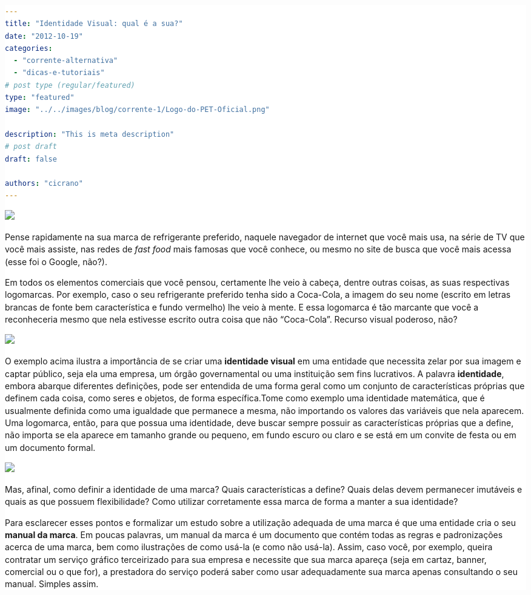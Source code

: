 ```yaml
---
title: "Identidade Visual: qual é a sua?"
date: "2012-10-19"
categories: 
  - "corrente-alternativa"
  - "dicas-e-tutoriais"
# post type (regular/featured)
type: "featured"
image: "../../images/blog/corrente-1/Logo-do-PET-Oficial.png"

description: "This is meta description"
# post draft
draft: false

authors: "cicrano"
---
```


[![](../../images/blog/corrente-1/Manual-da-Marca-Capa-300x197.png)](http://www.peteletrica.eng.ufba.br/?attachment_id=1168)

Pense rapidamente na sua marca de refrigerante preferido, naquele navegador de internet que você mais usa, na série de TV que você mais assiste, nas redes de _fast food_ mais famosas que você conhece, ou mesmo no site de busca que você mais acessa (esse foi o Google, não?).

Em todos os elementos comerciais que você pensou, certamente lhe veio à cabeça, dentre outras coisas, as suas respectivas logomarcas. Por exemplo, caso o seu refrigerante preferido tenha sido a Coca-Cola, a imagem do seu nome (escrito em letras brancas de fonte bem característica e fundo vermelho) lhe veio à mente. E essa logomarca é tão marcante que você a reconheceria mesmo que nela estivesse escrito outra coisa que não “Coca-Cola”. Recurso visual poderoso, não?

[![](../../images/blog/corrente-1/PET-Coca-Cola-2-300x97.png)](http://www.peteletrica.eng.ufba.br/?attachment_id=1170)

O exemplo acima ilustra a importância de se criar uma **identidade visual** em uma entidade que necessita zelar por sua imagem e captar público, seja ela uma empresa, um órgão governamental ou uma instituição sem fins lucrativos. A palavra **identidade**, embora abarque diferentes definições, pode ser entendida de uma forma geral como um conjunto de características próprias que definem cada coisa, como seres e objetos, de forma específica.Tome como exemplo uma identidade matemática, que é usualmente definida como uma igualdade que permanece a mesma, não importando os valores das variáveis que nela aparecem. Uma logomarca, então, para que possua uma identidade, deve buscar sempre possuir as características próprias que a define, não importa se ela aparece em tamanho grande ou pequeno, em fundo escuro ou claro e se está em um convite de festa ou em um documento formal.

[![](../../images/blog/corrente-1/Identidade-PET-300x47.png)](http://www.peteletrica.eng.ufba.br/?attachment_id=1171)

Mas, afinal, como definir a identidade de uma marca? Quais características a define? Quais delas devem permanecer imutáveis e quais as que possuem flexibilidade? Como utilizar corretamente essa marca de forma a manter a sua identidade?

Para esclarecer esses pontos e formalizar um estudo sobre a utilização adequada de uma marca é que uma entidade cria o seu **manual da marca**. Em poucas palavras, um manual da marca é um documento que contém todas as regras e padronizações acerca de uma marca, bem como ilustrações de como usá-la (e como não usá-la). Assim, caso você, por exemplo, queira contratar um serviço gráfico terceirizado para sua empresa e necessite que sua marca apareça (seja em cartaz, banner, comercial ou o que for), a prestadora do serviço poderá saber como usar adequadamente sua marca apenas consultando o seu manual. Simples assim.
